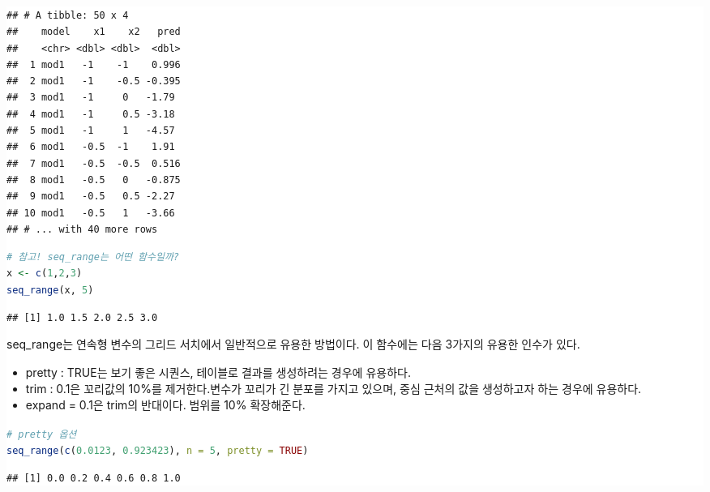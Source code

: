     ## # A tibble: 50 x 4
    ##    model    x1    x2   pred
    ##    <chr> <dbl> <dbl>  <dbl>
    ##  1 mod1   -1    -1    0.996
    ##  2 mod1   -1    -0.5 -0.395
    ##  3 mod1   -1     0   -1.79 
    ##  4 mod1   -1     0.5 -3.18 
    ##  5 mod1   -1     1   -4.57 
    ##  6 mod1   -0.5  -1    1.91 
    ##  7 mod1   -0.5  -0.5  0.516
    ##  8 mod1   -0.5   0   -0.875
    ##  9 mod1   -0.5   0.5 -2.27 
    ## 10 mod1   -0.5   1   -3.66 
    ## # ... with 40 more rows

``` r
# 참고! seq_range는 어떤 함수일까?
x <- c(1,2,3)
seq_range(x, 5)
```

    ## [1] 1.0 1.5 2.0 2.5 3.0

seq\_range는 연속형 변수의 그리드 서치에서 일반적으로 유용한 방법이다. 이 함수에는 다음 3가지의 유용한 인수가 있다.

  - pretty : TRUE는 보기 좋은 시퀀스, 테이블로 결과를 생성하려는 경우에 유용하다.
  - trim : 0.1은 꼬리값의 10%를 제거한다.변수가 꼬리가 긴 분포를 가지고 있으며, 중심 근처의 값을 생성하고자 하는
    경우에 유용하다.
  - expand = 0.1은 trim의 반대이다. 범위를 10% 확장해준다.



``` r
# pretty 옵션
seq_range(c(0.0123, 0.923423), n = 5, pretty = TRUE)
```

    ## [1] 0.0 0.2 0.4 0.6 0.8 1.0
